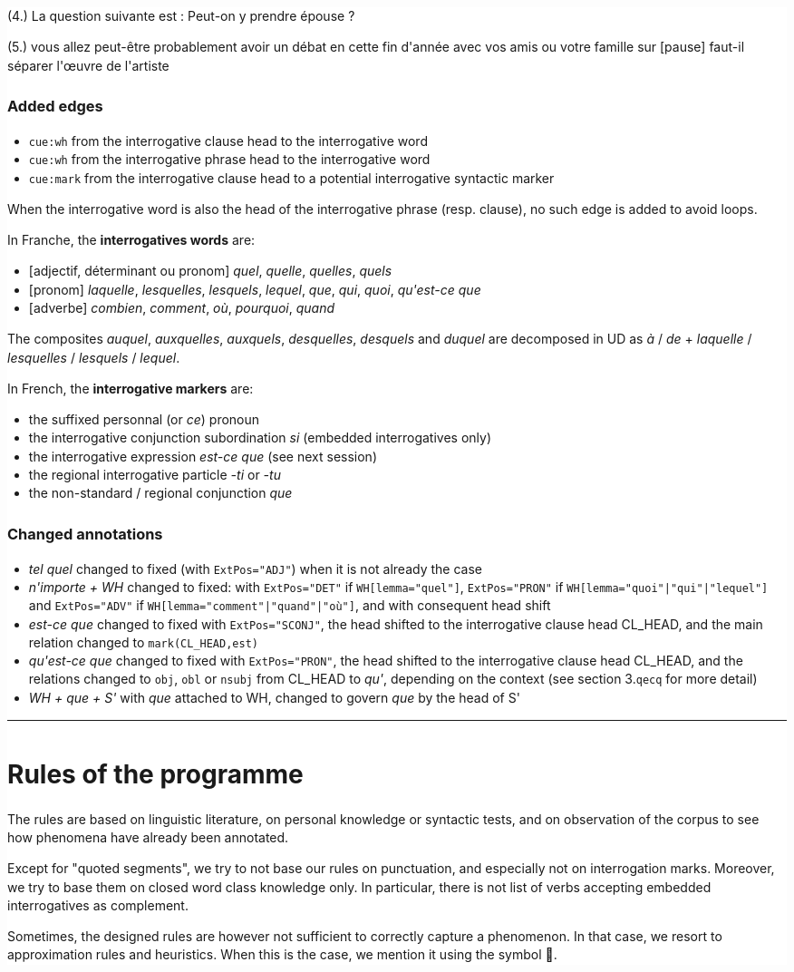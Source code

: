 (4.) La question suivante est : Peut-on y prendre épouse ? 

(5.) vous allez peut-être probablement avoir un débat en cette fin d'année avec vos amis ou votre famille sur [pause] faut-il séparer l'œuvre de l'artiste

### Added edges
 * `cue:wh` from the interrogative clause head to the interrogative word
 * `cue:wh` from the interrogative phrase head to the interrogative word
 * `cue:mark` from the interrogative clause head to a potential interrogative syntactic marker

When the interrogative word is also the head of the interrogative phrase (resp. clause), no such edge is added to avoid loops.

In Franche, the **interrogatives words** are:
 * [adjectif, déterminant ou pronom] *quel*, *quelle*, *quelles*, *quels*
 * [pronom] *laquelle*, *lesquelles*, *lesquels*, *lequel*, *que*, *qui*, *quoi*, *qu'est-ce que*
 * [adverbe] *combien*, *comment*, *où*, *pourquoi*, *quand*

The composites *auquel*, *auxquelles*, *auxquels*, *desquelles*, *desquels* and *duquel* are decomposed in UD as *à* / *de* + *laquelle* / *lesquelles* / *lesquels* / *lequel*.

In French, the **interrogative markers** are:
 * the suffixed personnal (or *ce*) pronoun
 * the interrogative conjunction subordination *si* (embedded interrogatives only)
 * the interrogative expression *est-ce que* (see next session)
 * the regional interrogative particle *-ti* or *-tu*
 * the non-standard / regional conjunction *que*

### Changed annotations
 * *tel quel* changed to fixed (with `ExtPos="ADJ"`) when it is not already the case
 * *n'importe + WH* changed to fixed: with `ExtPos="DET"` if `WH[lemma="quel"]`, `ExtPos="PRON"` if `WH[lemma="quoi"|"qui"|"lequel"]` and `ExtPos="ADV"` if `WH[lemma="comment"|"quand"|"où"]`, and with consequent head shift
 * *est-ce que* changed to fixed with `ExtPos="SCONJ"`, the head shifted to the interrogative clause head CL_HEAD, and the main relation changed to `mark(CL_HEAD,est)`
 * *qu'est-ce que* changed to fixed with `ExtPos="PRON"`, the head shifted to the interrogative clause head CL_HEAD, and the relations changed to `obj`, `obl` or `nsubj` from CL_HEAD to *qu'*, depending on the context (see section 3.`qecq` for more detail)
 * *WH + que + S'* with *que* attached to WH, changed to govern *que* by the head of S'

---
# Rules of the programme

The rules are based on linguistic literature, on personal knowledge or syntactic tests, and on observation of the corpus to see how phenomena have already been annotated.

Except for "quoted segments", we try to not base our rules on punctuation, and especially not on interrogation marks. Moreover, we try to base them on closed word class knowledge only. In particular, there is not list of verbs accepting embedded interrogatives as complement.

Sometimes, the designed rules are however not sufficient to correctly capture a phenomenon. In that case, we resort to approximation rules and heuristics. When this is the case, we mention it using the symbol :construction:.
